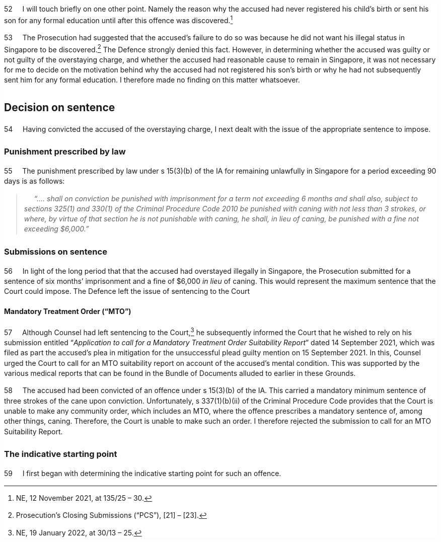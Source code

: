 52     I will touch briefly on one other point. Namely the reason why the accused had never registered his child’s birth or sent his son for any formal education until after this offence was discovered.[^30]

53     The Prosecution had suggested that the accused’s failure to do so was because he did not want his illegal status in Singapore to be discovered.[^31] The Defence strongly denied this fact. However, in determining whether the accused was guilty or not guilty of the overstaying charge, and whether the accused had reasonable cause to remain in Singapore, it was not necessary for me to decide on the motivation behind why the accused had not registered his son’s birth or why he had not subsequently sent him for any formal education. I therefore made no finding on this matter whatsoever.

## Decision on sentence

54     Having convicted the accused of the overstaying charge, I next dealt with the issue of the appropriate sentence to impose.

### Punishment prescribed by law

55     The punishment prescribed by law under s 15(3)(b) of the IA for remaining unlawfully in Singapore for a period exceeding 90 days is as follows:

>      _“…. shall on conviction be punished with imprisonment for a term not exceeding 6 months and shall also, subject to sections 325(1) and 330(1) of the Criminal Procedure Code 2010 be punished with caning with not less than 3 strokes, or where, by virtue of that section he is not punishable with caning, he shall, in lieu of caning, be punished with a fine not exceeding $6,000.”_

### Submissions on sentence

56     In light of the long period that that the accused had overstayed illegally in Singapore, the Prosecution submitted for a sentence of six months’ imprisonment and a fine of $6,000 _in lieu_ of caning. This would represent the maximum sentence that the Court could impose. The Defence left the issue of sentencing to the Court

#### Mandatory Treatment Order (“MTO”)

57     Although Counsel had left sentencing to the Court,[^32] he subsequently informed the Court that he wished to rely on his submission entitled “_Application to call for a Mandatory Treatment Order Suitability Report_” dated 14 September 2021, which was filed as part the accused’s plea in mitigation for the unsuccessful plead guilty mention on 15 September 2021. In this, Counsel urged the Court to call for an MTO suitability report on account of the accused’s mental condition. This was supported by the various medical reports that can be found in the Bundle of Documents alluded to earlier in these Grounds.

58     The accused had been convicted of an offence under s 15(3)(b) of the IA. This carried a mandatory minimum sentence of three strokes of the cane upon conviction. Unfortunately, s 337(1)(b)(ii) of the Criminal Procedure Code provides that the Court is unable to make any community order, which includes an MTO, where the offence prescribes a mandatory sentence of, among other things, caning. Therefore, the Court is unable to make such an order. I therefore rejected the submission to call for an MTO Suitability Report.

### The indicative starting point

59     I first began with determining the indicative starting point for such an offence.


[^1]: See the letter from Dr YC Lim dated 6 July 2021 addressed to the Court and the memorandum from Dr BY Ng 7 July 2021.
[^2]: See letter from Dr BY Ng dated 23 July 2021.
[^3]: Exhibit P1.
[^4]: Exhibit P1, at page 17.
[^5]: Exhibit P2.
[^6]: Exhibit P3.
[^7]: Exhibit P4.
[^8]: Notes of Evidence (“NE”), 12 November 2021, at 81/4 – 8.
[^9]: NE, 12 November 2021, at 81/14 – 18.
[^10]: Exhibits P3 and P4.
[^11]: NE, 12 November 2021, from 91/1 to 92/2.
[^12]: NE, 12 November 2021, at 95/12.
[^13]: NE, 12 November 2021, at 96/10 – 32.
[^14]: NE, 12 November 2021, at 107/6 – 7.
[^15]: NE, 12 November 2021, at 111/2 – 12.
[^16]: NE, 12 November 2012, at 114/3 – 13.
[^17]: NE, 21 November 2021, at 119/6 - 24
[^18]: NE, 12 November 2021, at 121/9 – 18.
[^19]: NE, 12 November 2021, at 123/9 – 17, 124/1 – 11 and 132/4 – 11.
[^20]: Defence Closing Submissions (“DCS”) at \[6\].
[^21]: NE, 12 November 2021, from 153/24 to 154/20.
[^22]: Exhibit P5 at \[7\], the accused’s Statement to the Police dated 14 August 2018.
[^23]: DCS at \[28\].
[^24]: NE, 12 November 2021, from 152/21 to 153/3.
[^25]: See DCS at \[48\].
[^26]: NE, 21 November 2021, at 144/22 – 25.
[^27]: For example, see Exhibit P5, the accused’s statement dated 14 August 2018 at \[10\]; Exhibit D1, the accused’s statement dated 9 October 2018, at \[3\] on page 4.
[^28]: NE, 21 November 2021, at 114/3 – 10.
[^29]: NE, 12 November 2021, from 142/26 – 144/4.
[^30]: NE, 12 November 2021, at 135/25 – 30.
[^31]: Prosecution’s Closing Submissions (“PCS”), \[21\] – \[23\].
[^32]: NE, 19 January 2022, at 30/13 – 25.
[^33]: See Medical Report of Dr BY Ng dated 23 July 2021.